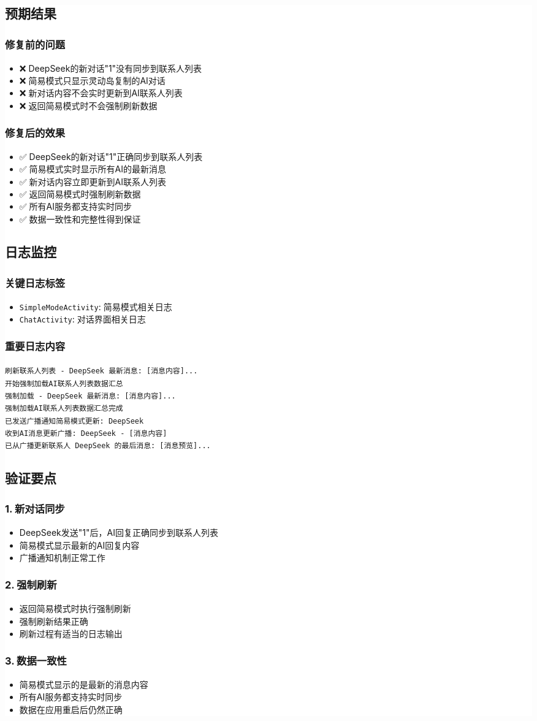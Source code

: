 ## 预期结果

### 修复前的问题
- ❌ DeepSeek的新对话"1"没有同步到联系人列表
- ❌ 简易模式只显示灵动岛复制的AI对话
- ❌ 新对话内容不会实时更新到AI联系人列表
- ❌ 返回简易模式时不会强制刷新数据

### 修复后的效果
- ✅ DeepSeek的新对话"1"正确同步到联系人列表
- ✅ 简易模式实时显示所有AI的最新消息
- ✅ 新对话内容立即更新到AI联系人列表
- ✅ 返回简易模式时强制刷新数据
- ✅ 所有AI服务都支持实时同步
- ✅ 数据一致性和完整性得到保证

## 日志监控

### 关键日志标签
- `SimpleModeActivity`: 简易模式相关日志
- `ChatActivity`: 对话界面相关日志

### 重要日志内容
```
刷新联系人列表 - DeepSeek 最新消息: [消息内容]...
开始强制加载AI联系人列表数据汇总
强制加载 - DeepSeek 最新消息: [消息内容]...
强制加载AI联系人列表数据汇总完成
已发送广播通知简易模式更新: DeepSeek
收到AI消息更新广播: DeepSeek - [消息内容]
已从广播更新联系人 DeepSeek 的最后消息: [消息预览]...
```

## 验证要点

### 1. 新对话同步
- DeepSeek发送"1"后，AI回复正确同步到联系人列表
- 简易模式显示最新的AI回复内容
- 广播通知机制正常工作

### 2. 强制刷新
- 返回简易模式时执行强制刷新
- 强制刷新结果正确
- 刷新过程有适当的日志输出

### 3. 数据一致性
- 简易模式显示的是最新的消息内容
- 所有AI服务都支持实时同步
- 数据在应用重启后仍然正确
